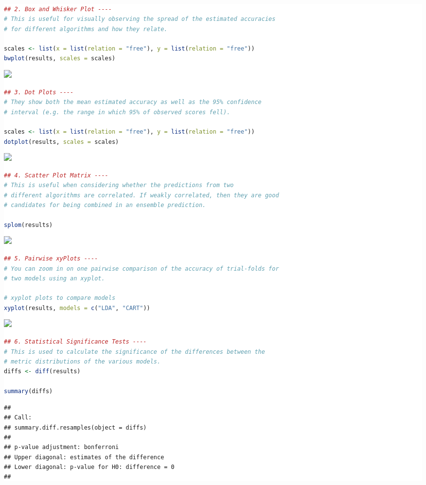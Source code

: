 ``` r
## 2. Box and Whisker Plot ----
# This is useful for visually observing the spread of the estimated accuracies
# for different algorithms and how they relate.

scales <- list(x = list(relation = "free"), y = list(relation = "free"))
bwplot(results, scales = scales)
```

![](Project_files/figure-gfm/Your%20nine%20Code%20Chunk%7D%20#%20Confirmation%20of%20the%20presence%20of%20missing-1.png)

``` r
## 3. Dot Plots ----
# They show both the mean estimated accuracy as well as the 95% confidence
# interval (e.g. the range in which 95% of observed scores fell).

scales <- list(x = list(relation = "free"), y = list(relation = "free"))
dotplot(results, scales = scales)
```

![](Project_files/figure-gfm/Your%20nine%20Code%20Chunk%7D%20#%20Confirmation%20of%20the%20presence%20of%20missing-2.png)

``` r
## 4. Scatter Plot Matrix ----
# This is useful when considering whether the predictions from two
# different algorithms are correlated. If weakly correlated, then they are good
# candidates for being combined in an ensemble prediction.

splom(results)
```

![](Project_files/figure-gfm/Your%20nine%20Code%20Chunk%7D%20#%20Confirmation%20of%20the%20presence%20of%20missing-3.png)

``` r
## 5. Pairwise xyPlots ----
# You can zoom in on one pairwise comparison of the accuracy of trial-folds for
# two models using an xyplot.

# xyplot plots to compare models
xyplot(results, models = c("LDA", "CART"))
```

![](Project_files/figure-gfm/Your%20nine%20Code%20Chunk%7D%20#%20Confirmation%20of%20the%20presence%20of%20missing-4.png)

``` r
## 6. Statistical Significance Tests ----
# This is used to calculate the significance of the differences between the
# metric distributions of the various models.
diffs <- diff(results)

summary(diffs)
```

    ## 
    ## Call:
    ## summary.diff.resamples(object = diffs)
    ## 
    ## p-value adjustment: bonferroni 
    ## Upper diagonal: estimates of the difference
    ## Lower diagonal: p-value for H0: difference = 0
    ## 